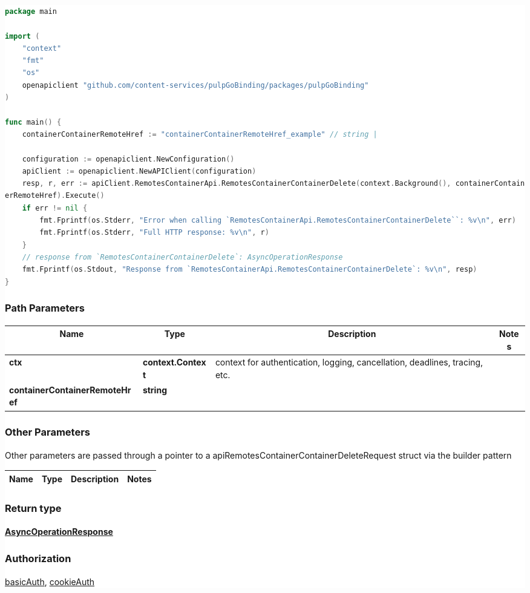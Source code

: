 ```go
package main

import (
    "context"
    "fmt"
    "os"
    openapiclient "github.com/content-services/pulpGoBinding/packages/pulpGoBinding"
)

func main() {
    containerContainerRemoteHref := "containerContainerRemoteHref_example" // string | 

    configuration := openapiclient.NewConfiguration()
    apiClient := openapiclient.NewAPIClient(configuration)
    resp, r, err := apiClient.RemotesContainerApi.RemotesContainerContainerDelete(context.Background(), containerContainerRemoteHref).Execute()
    if err != nil {
        fmt.Fprintf(os.Stderr, "Error when calling `RemotesContainerApi.RemotesContainerContainerDelete``: %v\n", err)
        fmt.Fprintf(os.Stderr, "Full HTTP response: %v\n", r)
    }
    // response from `RemotesContainerContainerDelete`: AsyncOperationResponse
    fmt.Fprintf(os.Stdout, "Response from `RemotesContainerApi.RemotesContainerContainerDelete`: %v\n", resp)
}
```

### Path Parameters


Name | Type | Description  | Notes
------------- | ------------- | ------------- | -------------
**ctx** | **context.Context** | context for authentication, logging, cancellation, deadlines, tracing, etc.
**containerContainerRemoteHref** | **string** |  | 

### Other Parameters

Other parameters are passed through a pointer to a apiRemotesContainerContainerDeleteRequest struct via the builder pattern


Name | Type | Description  | Notes
------------- | ------------- | ------------- | -------------


### Return type

[**AsyncOperationResponse**](AsyncOperationResponse.md)

### Authorization

[basicAuth](../README.md#basicAuth), [cookieAuth](../README.md#cookieAuth)
